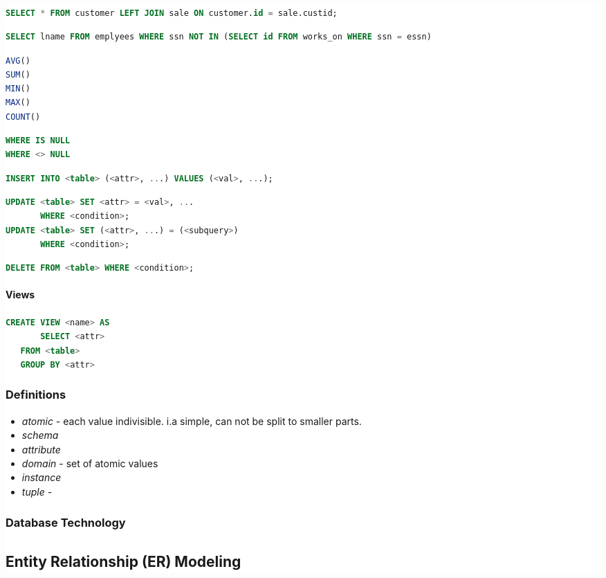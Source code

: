 
``` sql
SELECT * FROM customer LEFT JOIN sale ON customer.id = sale.custid;
```

``` sql
SELECT lname FROM emplyees WHERE ssn NOT IN (SELECT id FROM works_on WHERE ssn = essn)
```

``` sql
AVG()
SUM()
MIN()
MAX()
COUNT()
```

``` sql
WHERE IS NULL
WHERE <> NULL
```

``` sql
INSERT INTO <table> (<attr>, ...) VALUES (<val>, ...);
```

``` sql
UPDATE <table> SET <attr> = <val>, ...
       WHERE <condition>;
UPDATE <table> SET (<attr>, ...) = (<subquery>)
       WHERE <condition>;
```

``` sql
DELETE FROM <table> WHERE <condition>;
```

#### Views

``` sql
CREATE VIEW <name> AS
       SELECT <attr>
   FROM <table>
   GROUP BY <attr>
```

### Definitions

  * *atomic* - each value indivisible. i.a simple, can not be split to smaller parts.
  * *schema*
  * *attribute*
  * *domain* - set of atomic values
  * *instance*
  * *tuple* -





### Database Technology
## Entity Relationship (ER) Modeling

